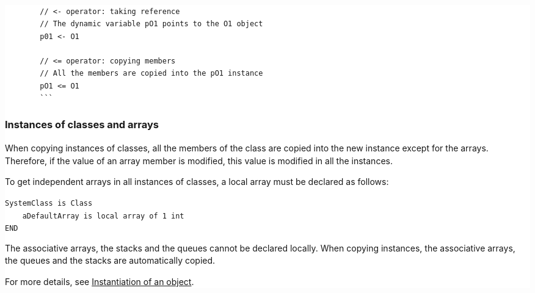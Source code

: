 			// <- operator: taking reference
			// The dynamic variable pO1 points to the O1 object
			p01 <- O1
			
			// <= operator: copying members
			// All the members are copied into the pO1 instance
			pO1 <= O1
			```







<a name="NOTE5_2"></a>


### Instances of classes and arrays
<a name="instances_classes_and_arrays_ELTPARAGRAPHE000306"></a>

When copying instances of classes, all the members of the class are copied into the new instance except for the arrays. Therefore, if the value of an array member is modified, this value is modified in all the instances. 

To get independent arrays in all instances of classes, a local array must be declared as follows:


```wl
SystemClass is Class
	aDefaultArray is local array of 1 int
END
```


The associative arrays, the stacks and the queues cannot be declared locally. When copying instances, the associative arrays, the queues and the stacks are automatically copied. 

For more details, see [Instantiation of an object](../POO/6010002.md). 



